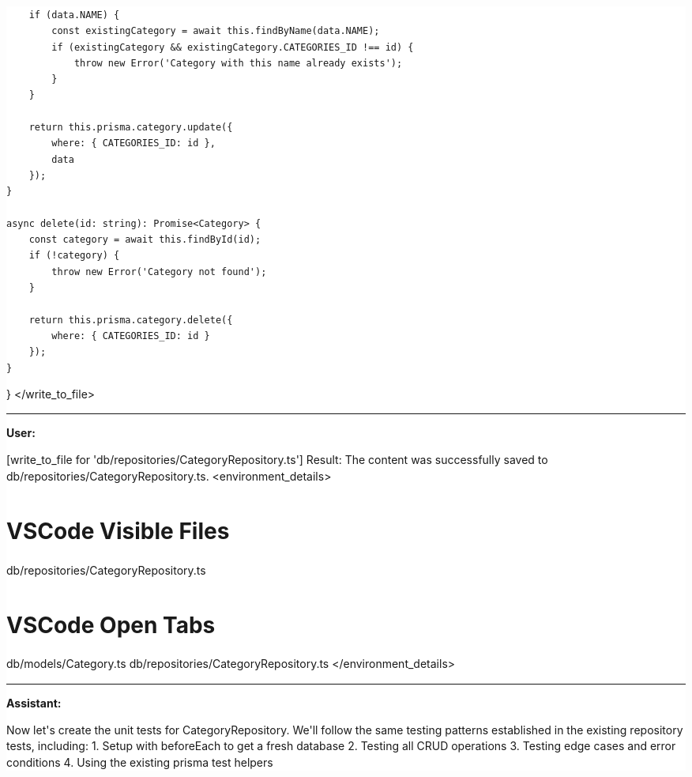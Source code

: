         if (data.NAME) {
            const existingCategory = await this.findByName(data.NAME);
            if (existingCategory && existingCategory.CATEGORIES_ID !== id) {
                throw new Error('Category with this name already exists');
            }
        }

        return this.prisma.category.update({
            where: { CATEGORIES_ID: id },
            data
        });
    }

    async delete(id: string): Promise<Category> {
        const category = await this.findById(id);
        if (!category) {
            throw new Error('Category not found');
        }

        return this.prisma.category.delete({
            where: { CATEGORIES_ID: id }
        });
    }
}
</content>
</write_to_file>

---

**User:**

[write_to_file for 'db/repositories/CategoryRepository.ts'] Result:
The content was successfully saved to db/repositories/CategoryRepository.ts.
<environment_details>
# VSCode Visible Files
db/repositories/CategoryRepository.ts

# VSCode Open Tabs
db/models/Category.ts
db/repositories/CategoryRepository.ts
</environment_details>

---

**Assistant:**

<thinking>
Now let's create the unit tests for CategoryRepository. We'll follow the same testing patterns established in the existing repository tests, including:
1. Setup with beforeEach to get a fresh database
2. Testing all CRUD operations
3. Testing edge cases and error conditions
4. Using the existing prisma test helpers
</thinking>
